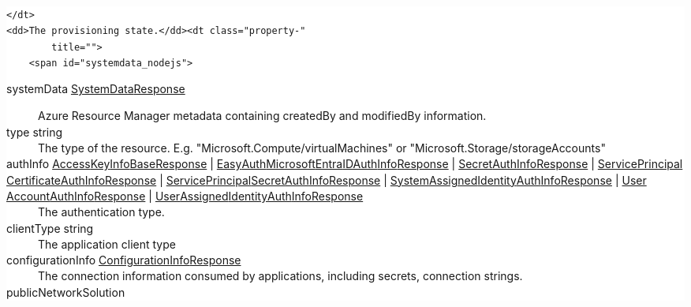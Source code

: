     </dt>
    <dd>The provisioning state.</dd><dt class="property-"
            title="">
        <span id="systemdata_nodejs">
<a data-swiftype-name="resource-property" data-swiftype-type="text" href="#systemdata_nodejs" style="color: inherit; text-decoration: inherit;">system<wbr>Data</a>
</span>
        <span class="property-indicator"></span>
        <span class="property-type"><a href="#systemdataresponse">System<wbr>Data<wbr>Response</a></span>
    </dt>
    <dd>Azure Resource Manager metadata containing createdBy and modifiedBy information.</dd><dt class="property-"
            title="">
        <span id="type_nodejs">
<a data-swiftype-name="resource-property" data-swiftype-type="text" href="#type_nodejs" style="color: inherit; text-decoration: inherit;">type</a>
</span>
        <span class="property-indicator"></span>
        <span class="property-type">string</span>
    </dt>
    <dd>The type of the resource. E.g. &quot;Microsoft.Compute/virtualMachines&quot; or &quot;Microsoft.Storage/storageAccounts&quot;</dd><dt class="property-"
            title="">
        <span id="authinfo_nodejs">
<a data-swiftype-name="resource-property" data-swiftype-type="text" href="#authinfo_nodejs" style="color: inherit; text-decoration: inherit;">auth<wbr>Info</a>
</span>
        <span class="property-indicator"></span>
        <span class="property-type"><a href="#accesskeyinfobaseresponse">Access<wbr>Key<wbr>Info<wbr>Base<wbr>Response</a> | <a href="#easyauthmicrosoftentraidauthinforesponse">Easy<wbr>Auth<wbr>Microsoft<wbr>Entra<wbr>IDAuth<wbr>Info<wbr>Response</a> | <a href="#secretauthinforesponse">Secret<wbr>Auth<wbr>Info<wbr>Response</a> | <a href="#serviceprincipalcertificateauthinforesponse">Service<wbr>Principal<wbr>Certificate<wbr>Auth<wbr>Info<wbr>Response</a> | <a href="#serviceprincipalsecretauthinforesponse">Service<wbr>Principal<wbr>Secret<wbr>Auth<wbr>Info<wbr>Response</a> | <a href="#systemassignedidentityauthinforesponse">System<wbr>Assigned<wbr>Identity<wbr>Auth<wbr>Info<wbr>Response</a> | <a href="#useraccountauthinforesponse">User<wbr>Account<wbr>Auth<wbr>Info<wbr>Response</a> | <a href="#userassignedidentityauthinforesponse">User<wbr>Assigned<wbr>Identity<wbr>Auth<wbr>Info<wbr>Response</a></span>
    </dt>
    <dd>The authentication type.</dd><dt class="property-"
            title="">
        <span id="clienttype_nodejs">
<a data-swiftype-name="resource-property" data-swiftype-type="text" href="#clienttype_nodejs" style="color: inherit; text-decoration: inherit;">client<wbr>Type</a>
</span>
        <span class="property-indicator"></span>
        <span class="property-type">string</span>
    </dt>
    <dd>The application client type</dd><dt class="property-"
            title="">
        <span id="configurationinfo_nodejs">
<a data-swiftype-name="resource-property" data-swiftype-type="text" href="#configurationinfo_nodejs" style="color: inherit; text-decoration: inherit;">configuration<wbr>Info</a>
</span>
        <span class="property-indicator"></span>
        <span class="property-type"><a href="#configurationinforesponse">Configuration<wbr>Info<wbr>Response</a></span>
    </dt>
    <dd>The connection information consumed by applications, including secrets, connection strings.</dd><dt class="property-"
            title="">
        <span id="publicnetworksolution_nodejs">
<a data-swiftype-name="resource-property" data-swiftype-type="text" href="#publicnetworksolution_nodejs" style="color: inherit; text-decoration: inherit;">public<wbr>Network<wbr>Solution</a>